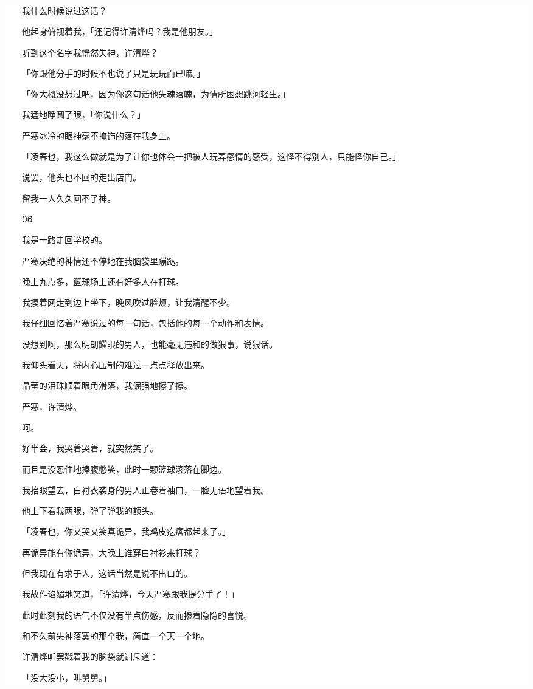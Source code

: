 &emsp;&emsp;我什么时候说过这话？  
  
&emsp;&emsp;他起身俯视着我，「还记得许清烨吗？我是他朋友。」  
  
&emsp;&emsp;听到这个名字我恍然失神，许清烨？  
  
&emsp;&emsp;「你跟他分手的时候不也说了只是玩玩而已嘛。」  
  
&emsp;&emsp;「你大概没想过吧，因为你这句话他失魂落魄，为情所困想跳河轻生。」  
  
&emsp;&emsp;我猛地睁圆了眼，「你说什么？」  
  
&emsp;&emsp;严寒冰冷的眼神毫不掩饰的落在我身上。  
  
&emsp;&emsp;「凌春也，我这么做就是为了让你也体会一把被人玩弄感情的感受，这怪不得别人，只能怪你自己。」  
  
&emsp;&emsp;说罢，他头也不回的走出店门。  
  
&emsp;&emsp;留我一人久久回不了神。  
  
&emsp;&emsp;06  
  
&emsp;&emsp;我是一路走回学校的。  
  
&emsp;&emsp;严寒决绝的神情还不停地在我脑袋里蹦跶。  
  
&emsp;&emsp;晚上九点多，篮球场上还有好多人在打球。  
  
&emsp;&emsp;我摸着网走到边上坐下，晚风吹过脸颊，让我清醒不少。  
  
&emsp;&emsp;我仔细回忆着严寒说过的每一句话，包括他的每一个动作和表情。  
  
&emsp;&emsp;没想到啊，那么明朗耀眼的男人，也能毫无违和的做狠事，说狠话。  
  
&emsp;&emsp;我仰头看天，将内心压制的难过一点点释放出来。  
  
&emsp;&emsp;晶莹的泪珠顺着眼角滑落，我倔强地擦了擦。  
  
&emsp;&emsp;严寒，许清烨。  
  
&emsp;&emsp;呵。  
  
&emsp;&emsp;好半会，我哭着哭着，就突然笑了。  
  
&emsp;&emsp;而且是没忍住地捧腹憋笑，此时一颗篮球滚落在脚边。  
  
&emsp;&emsp;我抬眼望去，白衬衣袭身的男人正卷着袖口，一脸无语地望着我。  
  
&emsp;&emsp;他上下看我两眼，弹了弹我的额头。  
  
&emsp;&emsp;「凌春也，你又哭又笑真诡异，我鸡皮疙瘩都起来了。」  
  
&emsp;&emsp;再诡异能有你诡异，大晚上谁穿白衬衫来打球？  
  
&emsp;&emsp;但我现在有求于人，这话当然是说不出口的。  
  
&emsp;&emsp;我故作谄媚地笑道，「许清烨，今天严寒跟我提分手了！」  
  
&emsp;&emsp;此时此刻我的语气不仅没有半点伤感，反而掺着隐隐的喜悦。  
  
&emsp;&emsp;和不久前失神落寞的那个我，简直一个天一个地。  
  
&emsp;&emsp;许清烨听罢戳着我的脑袋就训斥道：  
  
&emsp;&emsp;「没大没小，叫舅舅。」  
  